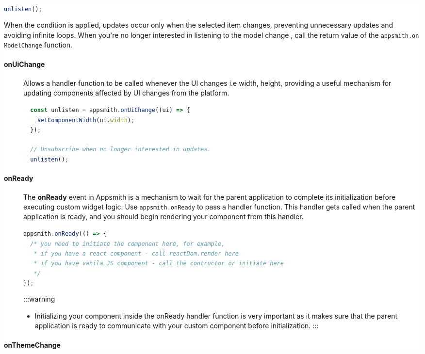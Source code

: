 ```js
unlisten();
```

When the condition is applied, updates occur only when the selected item changes, preventing unnecessary updates and avoiding infinite loops. When you're no longer interested in listening to the model change , call the return value of the `appsmith.onModelChange` function.

</dd>

#### onUiChange

<dd>

Allows a handler function to be called whenever the UI changes i.e width, height, providing a useful mechanism for updating components affected by UI changes from the platform.

```js
  const unlisten = appsmith.onUiChange((ui) => {
    setComponentWidth(ui.width);
  });

  // Unsubscribe when no longer interested in updates.  
  unlisten();
```

</dd>

#### onReady

<dd>

The **onReady** event in Appsmith is a mechanism to wait for the parent application to complete its initialization before executing custom widget logic. Use `appsmith.onReady` to pass a handler function. This handler gets called when the parent application is ready, and you should begin rendering your component from this handler.

```js
appsmith.onReady(() => {
  /* you need to initiate the component here, for example,
   * if you have a react component - call reactDom.render here
   * if you have vanila JS component - call the contructor or initiate here
   */
});
```

:::warning

- Initializing your component inside the onReady handler function is very important as it makes sure that the parent application is ready to
  communicate with your custom component before initialization.
  :::

</dd>

#### onThemeChange

<dd>
